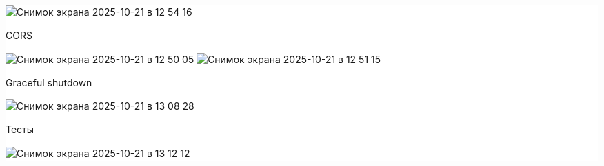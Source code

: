 <img width="891" height="669" alt="Снимок экрана 2025-10-21 в 12 54 16" src="https://github.com/user-attachments/assets/f94fe9bf-acf7-44dc-85c1-8e73227f575e" />


CORS

<img width="847" height="381" alt="Снимок экрана 2025-10-21 в 12 50 05" src="https://github.com/user-attachments/assets/fedb18bc-9b45-428d-8f6a-27b7a16d1f33" />


<img width="501" height="115" alt="Снимок экрана 2025-10-21 в 12 51 15" src="https://github.com/user-attachments/assets/a1d070eb-528c-45bb-a7b7-ffa51ac0ba85" />


Graceful shutdown

<img width="390" height="45" alt="Снимок экрана 2025-10-21 в 13 08 28" src="https://github.com/user-attachments/assets/22445f0e-1533-405b-90fe-98e0906376e6" />


Тесты

<img width="497" height="47" alt="Снимок экрана 2025-10-21 в 13 12 12" src="https://github.com/user-attachments/assets/e3564aba-bda9-4685-a865-bf3c2a34cf8e" />


